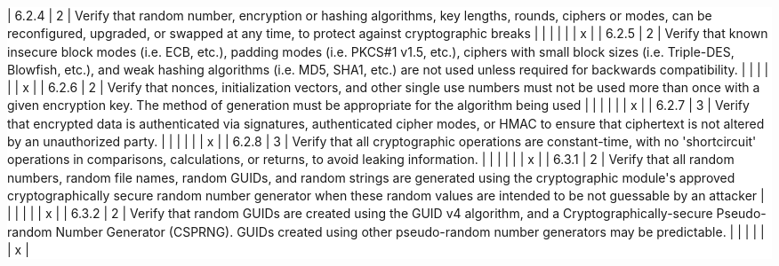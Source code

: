 | 6.2.4   | 2     | Verify that random number, encryption or hashing algorithms, key lengths, rounds, ciphers or modes, can be reconfigured, upgraded, or swapped at any time, to protect against cryptographic breaks                                                                                                                                                                                                                                                                                                                                                                          |                                                           |                                         |                                               |                                       |                           | x                |
| 6.2.5   | 2     | Verify that known insecure block modes (i.e. ECB, etc.), padding modes (i.e. PKCS#1 v1.5, etc.), ciphers with small block sizes (i.e. Triple-DES, Blowfish, etc.), and weak hashing algorithms (i.e. MD5, SHA1, etc.) are not used unless required for backwards compatibility.                                                                                                                                                                                                                                                                                             |                                                           |                                         |                                               |                                       |                           | x                |
| 6.2.6   | 2     | Verify that nonces, initialization vectors, and other single use numbers must not be used more than once with a given encryption key. The method of generation must be appropriate for the algorithm being used                                                                                                                                                                                                                                                                                                                                                             |                                                           |                                         |                                               |                                       |                           | x                |
| 6.2.7   | 3     | Verify that encrypted data is authenticated via signatures, authenticated cipher modes, or HMAC to ensure that ciphertext is not altered by an unauthorized party.                                                                                                                                                                                                                                                                                                                                                                                                          |                                                           |                                         |                                               |                                       |                           | x                |
| 6.2.8   | 3     | Verify that all cryptographic operations are constant-time, with no 'shortcircuit' operations in comparisons, calculations, or returns, to avoid leaking information.                                                                                                                                                                                                                                                                                                                                                                                                       |                                                           |                                         |                                               |                                       |                           | x                |
| 6.3.1   | 2     | Verify that all random numbers, random file names, random GUIDs, and random strings are generated using the cryptographic module's approved cryptographically secure random number generator when these random values are intended to be not guessable by an attacker                                                                                                                                                                                                                                                                                                       |                                                           |                                         |                                               |                                       |                           | x                |
| 6.3.2   | 2     | Verify that random GUIDs are created using the GUID v4 algorithm, and a Cryptographically-secure Pseudo-random Number Generator (CSPRNG). GUIDs created using other pseudo-random number generators may be predictable.                                                                                                                                                                                                                                                                                                                                                     |                                                           |                                         |                                               |                                       |                           | x                |